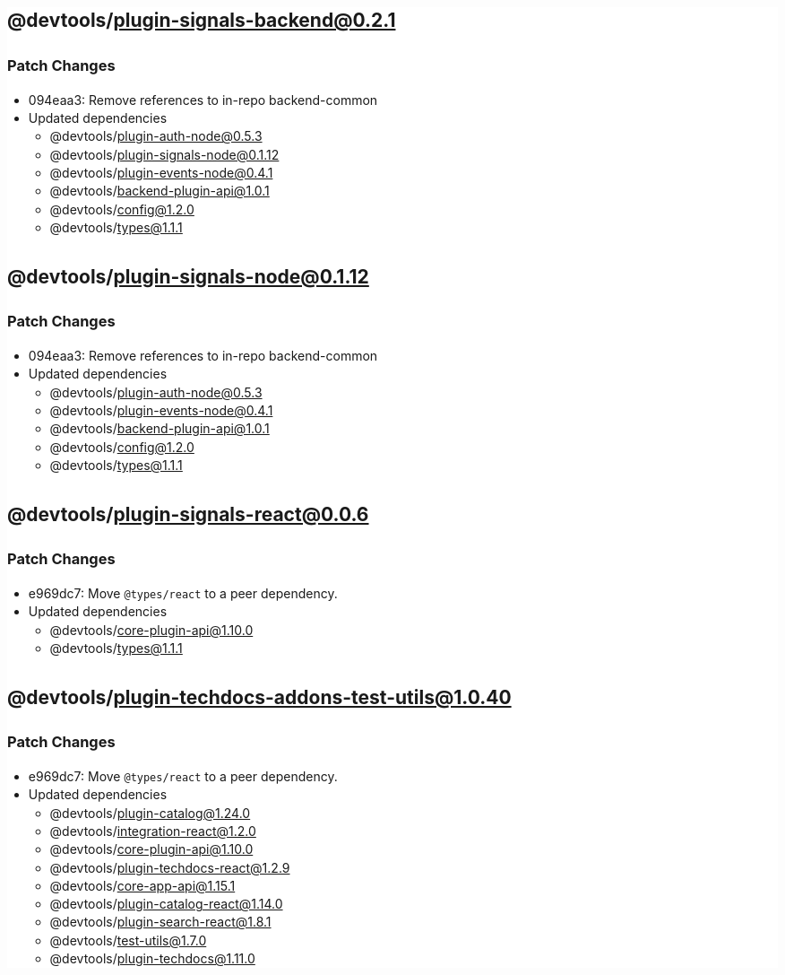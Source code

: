 ## @devtools/plugin-signals-backend@0.2.1

### Patch Changes

- 094eaa3: Remove references to in-repo backend-common
- Updated dependencies
  - @devtools/plugin-auth-node@0.5.3
  - @devtools/plugin-signals-node@0.1.12
  - @devtools/plugin-events-node@0.4.1
  - @devtools/backend-plugin-api@1.0.1
  - @devtools/config@1.2.0
  - @devtools/types@1.1.1

## @devtools/plugin-signals-node@0.1.12

### Patch Changes

- 094eaa3: Remove references to in-repo backend-common
- Updated dependencies
  - @devtools/plugin-auth-node@0.5.3
  - @devtools/plugin-events-node@0.4.1
  - @devtools/backend-plugin-api@1.0.1
  - @devtools/config@1.2.0
  - @devtools/types@1.1.1

## @devtools/plugin-signals-react@0.0.6

### Patch Changes

- e969dc7: Move `@types/react` to a peer dependency.
- Updated dependencies
  - @devtools/core-plugin-api@1.10.0
  - @devtools/types@1.1.1

## @devtools/plugin-techdocs-addons-test-utils@1.0.40

### Patch Changes

- e969dc7: Move `@types/react` to a peer dependency.
- Updated dependencies
  - @devtools/plugin-catalog@1.24.0
  - @devtools/integration-react@1.2.0
  - @devtools/core-plugin-api@1.10.0
  - @devtools/plugin-techdocs-react@1.2.9
  - @devtools/core-app-api@1.15.1
  - @devtools/plugin-catalog-react@1.14.0
  - @devtools/plugin-search-react@1.8.1
  - @devtools/test-utils@1.7.0
  - @devtools/plugin-techdocs@1.11.0
